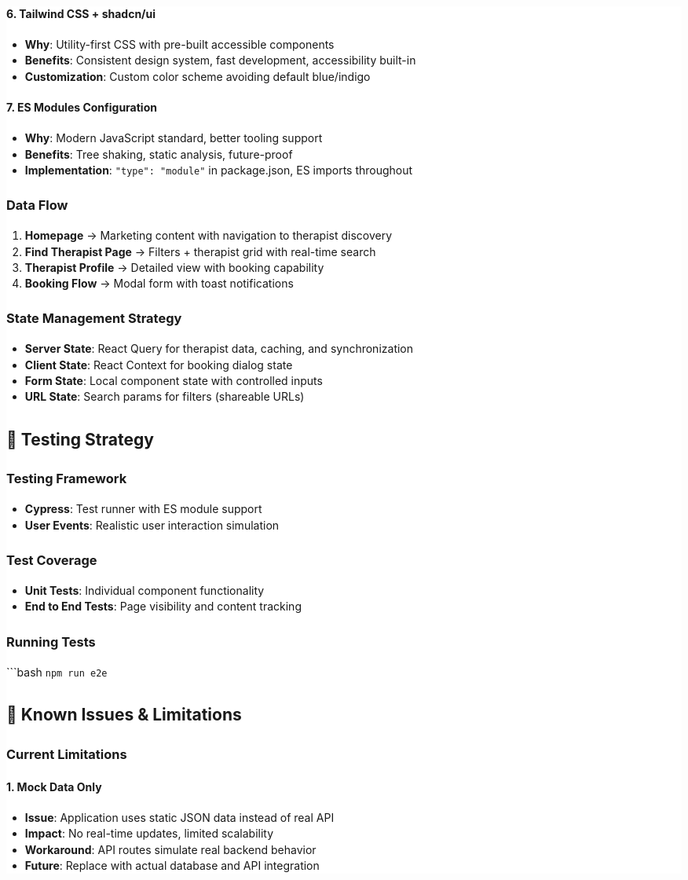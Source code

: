 #### 6. **Tailwind CSS + shadcn/ui**

- **Why**: Utility-first CSS with pre-built accessible components
- **Benefits**: Consistent design system, fast development, accessibility built-in
- **Customization**: Custom color scheme avoiding default blue/indigo

#### 7. **ES Modules Configuration**

- **Why**: Modern JavaScript standard, better tooling support
- **Benefits**: Tree shaking, static analysis, future-proof
- **Implementation**: `"type": "module"` in package.json, ES imports throughout

### Data Flow

1. **Homepage** → Marketing content with navigation to therapist discovery
2. **Find Therapist Page** → Filters + therapist grid with real-time search
3. **Therapist Profile** → Detailed view with booking capability
4. **Booking Flow** → Modal form with toast notifications

### State Management Strategy

- **Server State**: React Query for therapist data, caching, and synchronization
- **Client State**: React Context for booking dialog state
- **Form State**: Local component state with controlled inputs
- **URL State**: Search params for filters (shareable URLs)

## 🧪 Testing Strategy

### Testing Framework

- **Cypress**: Test runner with ES module support
- **User Events**: Realistic user interaction simulation

### Test Coverage

- **Unit Tests**: Individual component functionality
- **End to End Tests**: Page visibility and content tracking

### Running Tests

\`\`\`bash `npm run e2e`

## 🚨 Known Issues & Limitations

### Current Limitations

#### 1. **Mock Data Only**

- **Issue**: Application uses static JSON data instead of real API
- **Impact**: No real-time updates, limited scalability
- **Workaround**: API routes simulate real backend behavior
- **Future**: Replace with actual database and API integration
